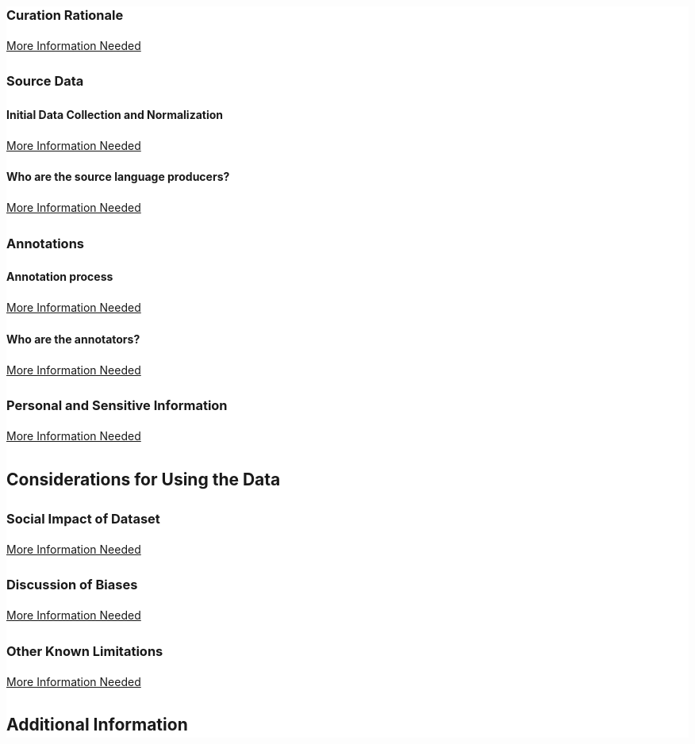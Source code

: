 ### Curation Rationale

[More Information Needed](https://github.com/huggingface/datasets/blob/master/CONTRIBUTING.md#how-to-contribute-to-the-dataset-cards)

### Source Data

#### Initial Data Collection and Normalization

[More Information Needed](https://github.com/huggingface/datasets/blob/master/CONTRIBUTING.md#how-to-contribute-to-the-dataset-cards)

#### Who are the source language producers?

[More Information Needed](https://github.com/huggingface/datasets/blob/master/CONTRIBUTING.md#how-to-contribute-to-the-dataset-cards)

### Annotations

#### Annotation process

[More Information Needed](https://github.com/huggingface/datasets/blob/master/CONTRIBUTING.md#how-to-contribute-to-the-dataset-cards)

#### Who are the annotators?

[More Information Needed](https://github.com/huggingface/datasets/blob/master/CONTRIBUTING.md#how-to-contribute-to-the-dataset-cards)

### Personal and Sensitive Information

[More Information Needed](https://github.com/huggingface/datasets/blob/master/CONTRIBUTING.md#how-to-contribute-to-the-dataset-cards)

## Considerations for Using the Data

### Social Impact of Dataset

[More Information Needed](https://github.com/huggingface/datasets/blob/master/CONTRIBUTING.md#how-to-contribute-to-the-dataset-cards)

### Discussion of Biases

[More Information Needed](https://github.com/huggingface/datasets/blob/master/CONTRIBUTING.md#how-to-contribute-to-the-dataset-cards)

### Other Known Limitations

[More Information Needed](https://github.com/huggingface/datasets/blob/master/CONTRIBUTING.md#how-to-contribute-to-the-dataset-cards)

## Additional Information
